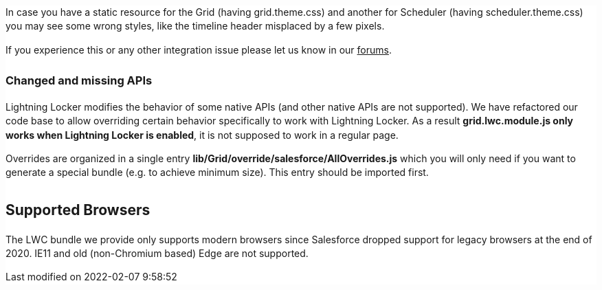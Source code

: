 In case you have a static resource for the Grid (having grid.theme.css) and another for Scheduler (having scheduler.theme.css)
you may see some wrong styles, like the timeline header misplaced by a few pixels.

If you experience this or any other integration issue please let us know in our [forums](https://bryntum.com/forum).

### Changed and missing APIs

Lightning Locker modifies the behavior of some native APIs (and other native APIs are not supported).
We have refactored our code base to allow overriding certain behavior specifically to work with Lightning Locker. As a result
**grid.lwc.module.js only works when Lightning Locker is enabled**, it is not supposed to work in a regular page.

Overrides are organized in a single entry **lib/Grid/override/salesforce/AllOverrides.js** which you will only need 
if you want to generate a special bundle (e.g. to achieve minimum size). This entry should be imported first.

## Supported Browsers

The LWC bundle we provide only supports modern browsers since Salesforce dropped support for legacy browsers at the 
end of 2020. IE11 and old (non-Chromium based) Edge are not supported. 


<p class="last-modified">Last modified on 2022-02-07 9:58:52</p>